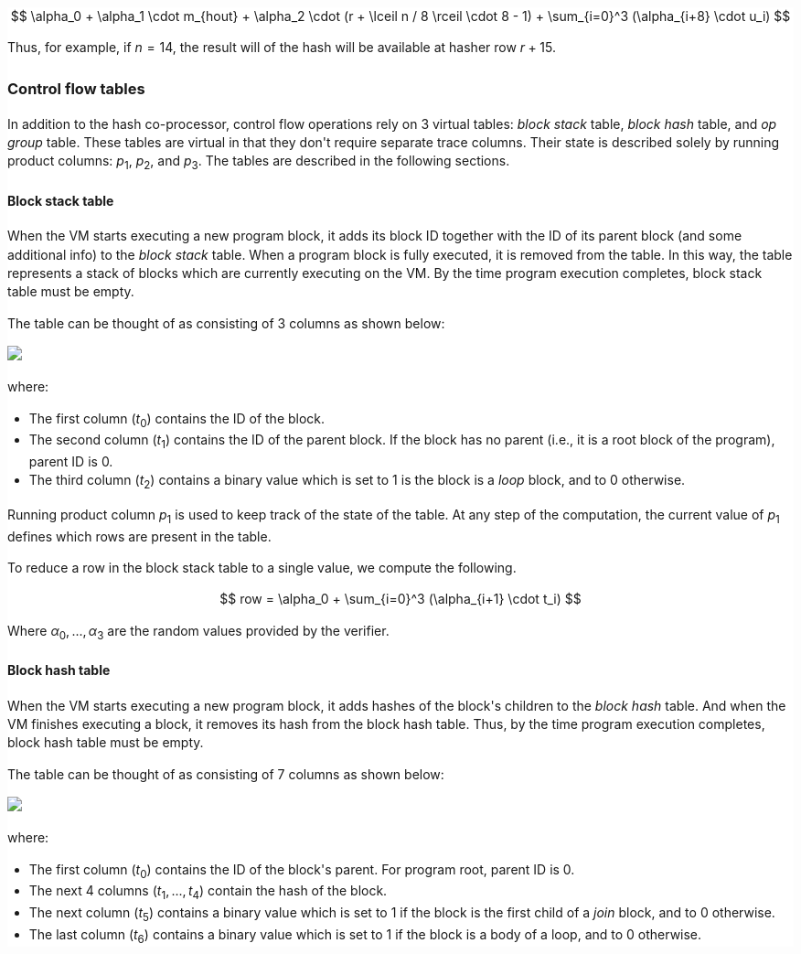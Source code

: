 $$
\alpha_0 + \alpha_1 \cdot m_{hout} + \alpha_2 \cdot (r + \lceil n / 8 \rceil \cdot 8  - 1) + \sum_{i=0}^3 (\alpha_{i+8} \cdot u_i)
$$

Thus, for example, if $n = 14$, the result will of the hash will be available at hasher row $r + 15$.

### Control flow tables

In addition to the hash co-processor, control flow operations rely on $3$ virtual tables: *block stack* table, *block hash* table, and *op group* table. These tables are virtual in that they don't require separate trace columns. Their state is described solely by running product columns: $p_1$, $p_2$, and $p_3$. The tables are described in the following sections.

#### Block stack table
When the VM starts executing a new program block, it adds its block ID together with the ID of its parent block (and some additional info) to the *block stack* table. When a program block is fully executed, it is removed from the table. In this way, the table represents a stack of blocks which are currently executing on the VM. By the time program execution completes, block stack table must be empty.

The table can be thought of as consisting of $3$ columns as shown below:

![](https://hackmd.io/_uploads/SJmrCdq_q.png)

where:
* The first column ($t_0$) contains the ID of the block.
* The second column ($t_1$) contains the ID of the parent block. If the block has no parent (i.e., it is a root block of the program), parent ID is 0.
* The third column ($t_2$) contains a binary value which is set to $1$ is the block is a *loop* block, and to $0$ otherwise.

Running product column $p_1$ is used to keep track of the state of the table. At any step of the computation, the current value of $p_1$ defines which rows are present in the table.

To reduce a row in the block stack table to a single value, we compute the following.

$$
row = \alpha_0 + \sum_{i=0}^3 (\alpha_{i+1} \cdot t_i)
$$

Where $\alpha_0, ..., \alpha_3$ are the random values provided by the verifier.

#### Block hash table
When the VM starts executing a new program block, it adds hashes of the block's children to the *block hash* table. And when the VM finishes executing a block, it removes its hash from the block hash table. Thus, by the time program execution completes, block hash table must be empty.

The table can be thought of as consisting of $7$ columns as shown below:

![](https://hackmd.io/_uploads/S1SvKMs_q.png)

where:
* The first column ($t_0$) contains the ID of the block's parent. For program root, parent ID is $0$.
* The next $4$ columns ($t_1, ..., t_4$) contain the hash of the block.
* The next column ($t_5$) contains a binary value which is set to $1$ if the block is the first child of a *join* block, and to $0$ otherwise.
* The last column ($t_6$) contains a binary value which is set to $1$ if the block is a body of a loop, and to $0$ otherwise.
